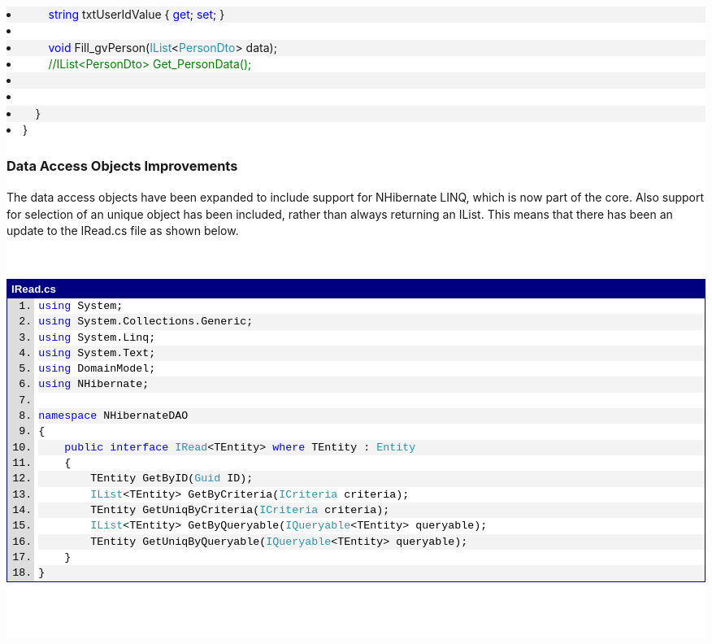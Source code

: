 <li style="background: #f3f3f3">&nbsp;&nbsp;&nbsp;&nbsp;&nbsp;&nbsp;&nbsp;&nbsp;<span style="color:#0000ff">string</span> txtUserIdValue { <span style="color:#0000ff">get</span>; <span style="color:#0000ff">set</span>; }</li>
<li>&nbsp;</li>
<li style="background: #f3f3f3">&nbsp;&nbsp;&nbsp;&nbsp;&nbsp;&nbsp;&nbsp;&nbsp;<span style="color:#0000ff">void</span> Fill_gvPerson(<span style="color:#2b91af">IList</span>&lt;<span style="color:#2b91af">PersonDto</span>&gt; data);</li>
<li>&nbsp;&nbsp;&nbsp;&nbsp;&nbsp;&nbsp;&nbsp;&nbsp;<span style="color:#008000">//IList&lt;PersonDto&gt; Get_PersonData();</span></li>
<li style="background: #f3f3f3">&nbsp;</li>
<li>&nbsp;</li>
<li style="background: #f3f3f3">&nbsp;&nbsp;&nbsp;&nbsp;}</li>
<li>}</li>
</ol> </div>
</div>
</div>
<h3>Data Access Objects Improvements</h3>
<p>The data access objects have been expanded to include support for NHibernate LINQ, which is now part of the core. Also support for selection of an unique object has been included, rather than always returning an IList. This means that there has been an update to the IRead.cs file as shown below.</p>
<p>&nbsp;</p>
<div class="wlWriterEditableSmartContent" id="scid:9ce6104f-a9aa-4a17-a79f-3a39532ebf7c:9c544314-49ea-4fe2-b3e5-934df1ab97b8" style="padding-bottom: 0px; margin: 0px; padding-left: 0px; padding-right: 0px; display: inline; float: none; padding-top: 0px">
<div style="border: #000080 1px solid; color: #000; font-family: 'Courier New', Courier, Monospace; font-size: 10pt">
<div style="background: #000080; color: #fff; font-family: Verdana, Tahoma, Arial, sans-serif; font-weight: bold; padding: 2px 5px">IRead.cs</div>
<div style="background: #ddd; overflow: auto"> <ol style="background: #ffffff; margin: 0 0 0 2.5em; padding: 0 0 0 5px; white-space: nowrap">
<li><span style="color:#0000ff">using</span> System;</li>
<li style="background: #f3f3f3"><span style="color:#0000ff">using</span> System.Collections.Generic;</li>
<li><span style="color:#0000ff">using</span> System.Linq;</li>
<li style="background: #f3f3f3"><span style="color:#0000ff">using</span> System.Text;</li>
<li><span style="color:#0000ff">using</span> DomainModel;</li>
<li style="background: #f3f3f3"><span style="color:#0000ff">using</span> NHibernate;</li>
<li>&nbsp;</li>
<li style="background: #f3f3f3"><span style="color:#0000ff">namespace</span> NHibernateDAO</li>
<li>{</li>
<li style="background: #f3f3f3">&nbsp;&nbsp;&nbsp;&nbsp;<span style="color:#0000ff">public</span> <span style="color:#0000ff">interface</span> <span style="color:#2b91af">IRead</span>&lt;TEntity&gt; <span style="color:#0000ff">where</span> TEntity : <span style="color:#2b91af">Entity</span></li>
<li>&nbsp;&nbsp;&nbsp;&nbsp;{</li>
<li style="background: #f3f3f3">&nbsp;&nbsp;&nbsp;&nbsp;&nbsp;&nbsp;&nbsp;&nbsp;TEntity GetByID(<span style="color:#2b91af">Guid</span> ID);</li>
<li>&nbsp;&nbsp;&nbsp;&nbsp;&nbsp;&nbsp;&nbsp;&nbsp;<span style="color:#2b91af">IList</span>&lt;TEntity&gt; GetByCriteria(<span style="color:#2b91af">ICriteria</span> criteria);</li>
<li style="background: #f3f3f3">&nbsp;&nbsp;&nbsp;&nbsp;&nbsp;&nbsp;&nbsp;&nbsp;TEntity GetUniqByCriteria(<span style="color:#2b91af">ICriteria</span> criteria);</li>
<li>&nbsp;&nbsp;&nbsp;&nbsp;&nbsp;&nbsp;&nbsp;&nbsp;<span style="color:#2b91af">IList</span>&lt;TEntity&gt; GetByQueryable(<span style="color:#2b91af">IQueryable</span>&lt;TEntity&gt; queryable);</li>
<li style="background: #f3f3f3">&nbsp;&nbsp;&nbsp;&nbsp;&nbsp;&nbsp;&nbsp;&nbsp;TEntity GetUniqByQueryable(<span style="color:#2b91af">IQueryable</span>&lt;TEntity&gt; queryable);</li>
<li>&nbsp;&nbsp;&nbsp;&nbsp;}</li>
<li style="background: #f3f3f3">}</li>
</ol> </div>
</div>
</div>
<p>&nbsp;</p>
<p>&nbsp;</p>